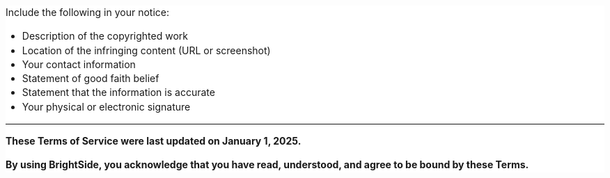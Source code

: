 Include the following in your notice:
- Description of the copyrighted work
- Location of the infringing content (URL or screenshot)
- Your contact information
- Statement of good faith belief
- Statement that the information is accurate
- Your physical or electronic signature

---

**These Terms of Service were last updated on January 1, 2025.**

**By using BrightSide, you acknowledge that you have read, understood, and agree to be bound by these Terms.**
